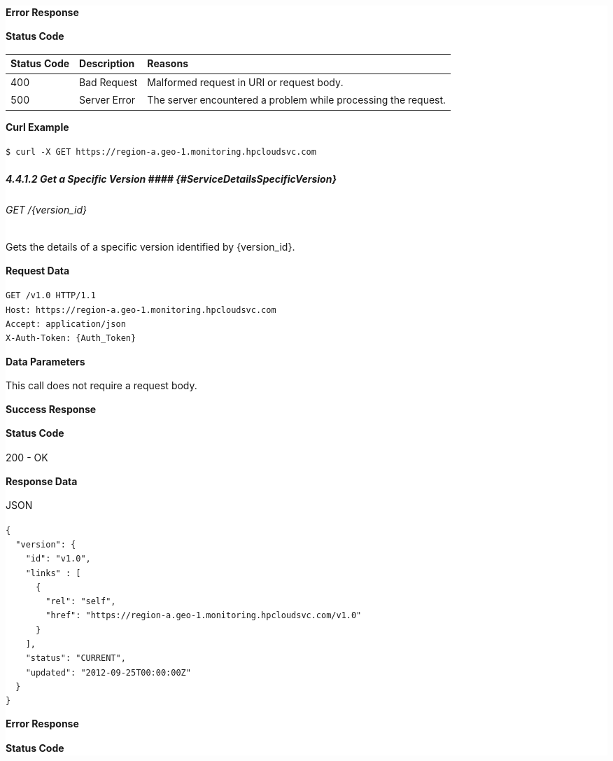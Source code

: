 **Error Response**

**Status Code**


| Status Code | Description | Reasons |
| :-----------| :-----------| :-------|
| 400 | Bad Request | Malformed request in URI or request body. |
| 500 | Server Error | The server encountered a problem while processing the request. |

**Curl Example**

	$ curl -X GET https://region-a.geo-1.monitoring.hpcloudsvc.com 

##### 4.4.1.2 Get a Specific Version #### {#ServiceDetailsSpecificVersion}
###### GET /{version_id}

Gets the details of a specific version identified by {version_id}.

**Request Data**

	GET /v1.0 HTTP/1.1
	Host: https://region-a.geo-1.monitoring.hpcloudsvc.com
	Accept: application/json
	X-Auth-Token: {Auth_Token}

**Data Parameters**

This call does not require a request body.

**Success Response**

**Status Code**

200 - OK

**Response Data**

JSON

	{  
	  "version": {
	    "id": "v1.0",
	    "links" : [
	      {
	        "rel": "self",
	        "href": "https://region-a.geo-1.monitoring.hpcloudsvc.com/v1.0"
	      }
	    ],
	    "status": "CURRENT",
	    "updated": "2012-09-25T00:00:00Z"
	  }
	}

**Error Response**

**Status Code**
